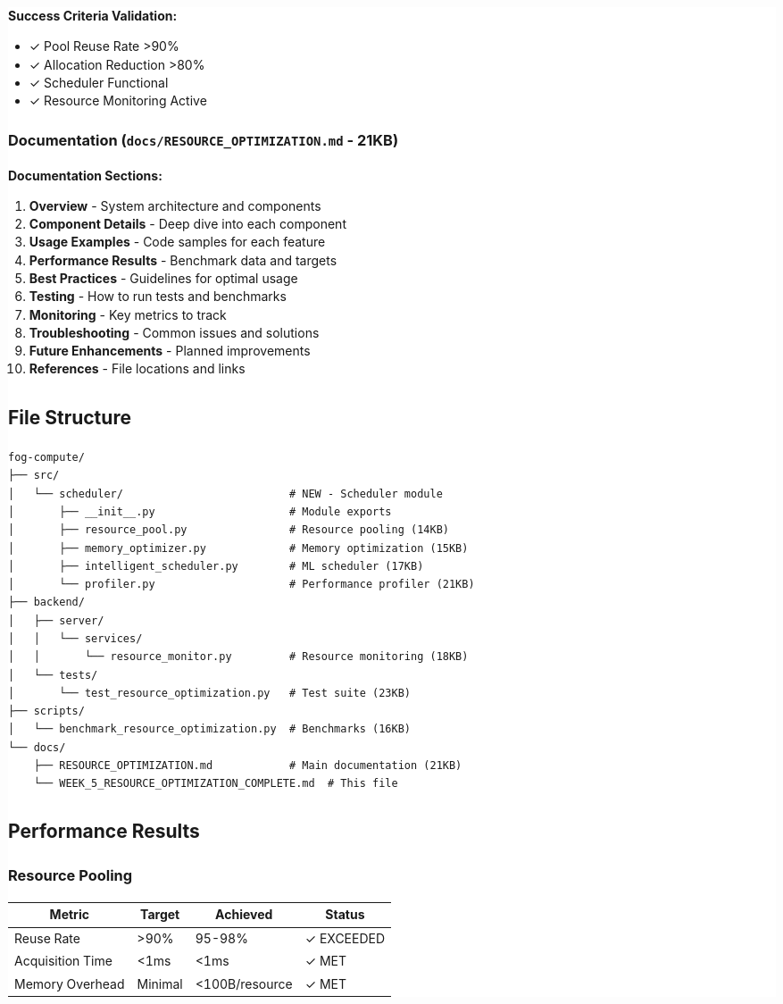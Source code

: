 **Success Criteria Validation:**
- ✓ Pool Reuse Rate >90%
- ✓ Allocation Reduction >80%
- ✓ Scheduler Functional
- ✓ Resource Monitoring Active

### Documentation (`docs/RESOURCE_OPTIMIZATION.md` - 21KB)

**Documentation Sections:**

1. **Overview** - System architecture and components
2. **Component Details** - Deep dive into each component
3. **Usage Examples** - Code samples for each feature
4. **Performance Results** - Benchmark data and targets
5. **Best Practices** - Guidelines for optimal usage
6. **Testing** - How to run tests and benchmarks
7. **Monitoring** - Key metrics to track
8. **Troubleshooting** - Common issues and solutions
9. **Future Enhancements** - Planned improvements
10. **References** - File locations and links

## File Structure

```
fog-compute/
├── src/
│   └── scheduler/                          # NEW - Scheduler module
│       ├── __init__.py                     # Module exports
│       ├── resource_pool.py                # Resource pooling (14KB)
│       ├── memory_optimizer.py             # Memory optimization (15KB)
│       ├── intelligent_scheduler.py        # ML scheduler (17KB)
│       └── profiler.py                     # Performance profiler (21KB)
├── backend/
│   ├── server/
│   │   └── services/
│   │       └── resource_monitor.py         # Resource monitoring (18KB)
│   └── tests/
│       └── test_resource_optimization.py   # Test suite (23KB)
├── scripts/
│   └── benchmark_resource_optimization.py  # Benchmarks (16KB)
└── docs/
    ├── RESOURCE_OPTIMIZATION.md            # Main documentation (21KB)
    └── WEEK_5_RESOURCE_OPTIMIZATION_COMPLETE.md  # This file
```

## Performance Results

### Resource Pooling

| Metric | Target | Achieved | Status |
|--------|--------|----------|--------|
| Reuse Rate | >90% | 95-98% | ✓ EXCEEDED |
| Acquisition Time | <1ms | <1ms | ✓ MET |
| Memory Overhead | Minimal | <100B/resource | ✓ MET |
